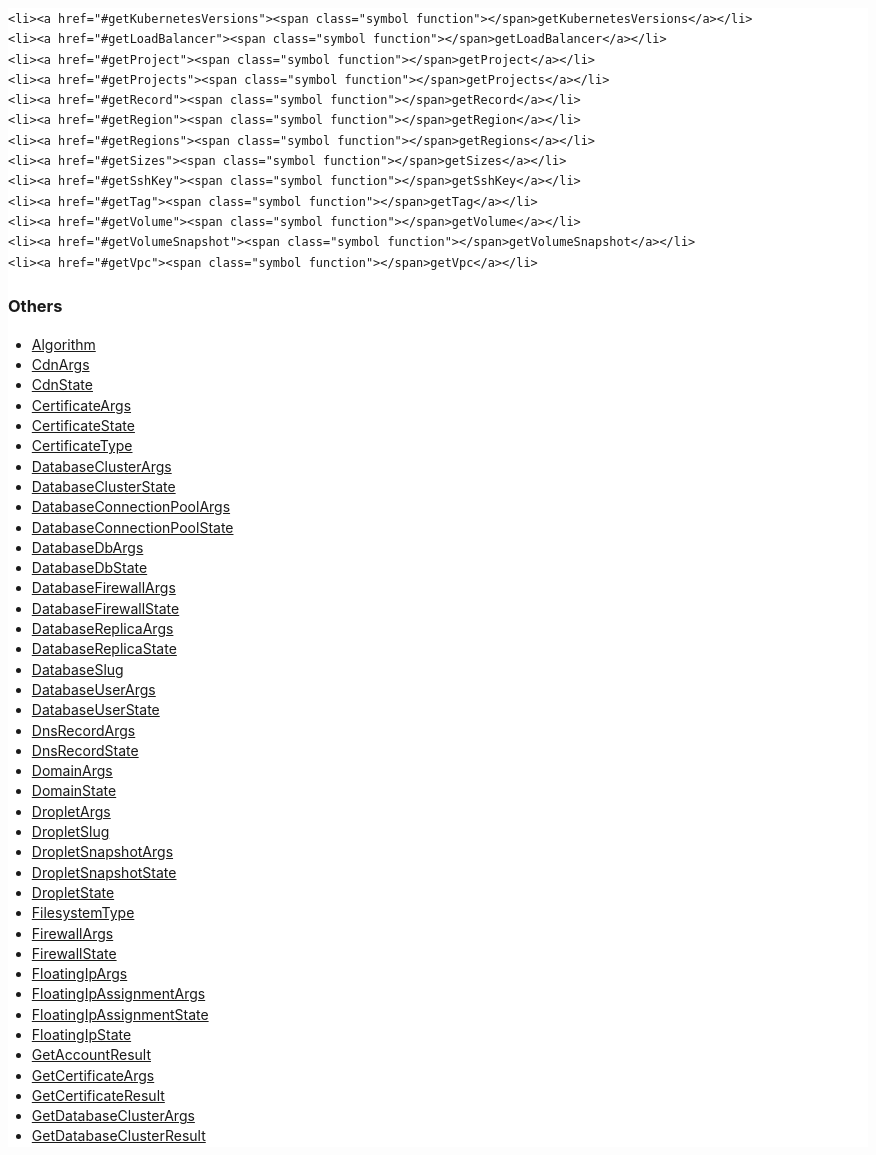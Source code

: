     <li><a href="#getKubernetesVersions"><span class="symbol function"></span>getKubernetesVersions</a></li>
    <li><a href="#getLoadBalancer"><span class="symbol function"></span>getLoadBalancer</a></li>
    <li><a href="#getProject"><span class="symbol function"></span>getProject</a></li>
    <li><a href="#getProjects"><span class="symbol function"></span>getProjects</a></li>
    <li><a href="#getRecord"><span class="symbol function"></span>getRecord</a></li>
    <li><a href="#getRegion"><span class="symbol function"></span>getRegion</a></li>
    <li><a href="#getRegions"><span class="symbol function"></span>getRegions</a></li>
    <li><a href="#getSizes"><span class="symbol function"></span>getSizes</a></li>
    <li><a href="#getSshKey"><span class="symbol function"></span>getSshKey</a></li>
    <li><a href="#getTag"><span class="symbol function"></span>getTag</a></li>
    <li><a href="#getVolume"><span class="symbol function"></span>getVolume</a></li>
    <li><a href="#getVolumeSnapshot"><span class="symbol function"></span>getVolumeSnapshot</a></li>
    <li><a href="#getVpc"><span class="symbol function"></span>getVpc</a></li>
</ul>

<h3>Others</h3>
<ul class="api">
    <li><a href="#Algorithm"><span class="symbol api"></span>Algorithm</a></li>
    <li><a href="#CdnArgs"><span class="symbol api"></span>CdnArgs</a></li>
    <li><a href="#CdnState"><span class="symbol api"></span>CdnState</a></li>
    <li><a href="#CertificateArgs"><span class="symbol api"></span>CertificateArgs</a></li>
    <li><a href="#CertificateState"><span class="symbol api"></span>CertificateState</a></li>
    <li><a href="#CertificateType"><span class="symbol api"></span>CertificateType</a></li>
    <li><a href="#DatabaseClusterArgs"><span class="symbol api"></span>DatabaseClusterArgs</a></li>
    <li><a href="#DatabaseClusterState"><span class="symbol api"></span>DatabaseClusterState</a></li>
    <li><a href="#DatabaseConnectionPoolArgs"><span class="symbol api"></span>DatabaseConnectionPoolArgs</a></li>
    <li><a href="#DatabaseConnectionPoolState"><span class="symbol api"></span>DatabaseConnectionPoolState</a></li>
    <li><a href="#DatabaseDbArgs"><span class="symbol api"></span>DatabaseDbArgs</a></li>
    <li><a href="#DatabaseDbState"><span class="symbol api"></span>DatabaseDbState</a></li>
    <li><a href="#DatabaseFirewallArgs"><span class="symbol api"></span>DatabaseFirewallArgs</a></li>
    <li><a href="#DatabaseFirewallState"><span class="symbol api"></span>DatabaseFirewallState</a></li>
    <li><a href="#DatabaseReplicaArgs"><span class="symbol api"></span>DatabaseReplicaArgs</a></li>
    <li><a href="#DatabaseReplicaState"><span class="symbol api"></span>DatabaseReplicaState</a></li>
    <li><a href="#DatabaseSlug"><span class="symbol api"></span>DatabaseSlug</a></li>
    <li><a href="#DatabaseUserArgs"><span class="symbol api"></span>DatabaseUserArgs</a></li>
    <li><a href="#DatabaseUserState"><span class="symbol api"></span>DatabaseUserState</a></li>
    <li><a href="#DnsRecordArgs"><span class="symbol api"></span>DnsRecordArgs</a></li>
    <li><a href="#DnsRecordState"><span class="symbol api"></span>DnsRecordState</a></li>
    <li><a href="#DomainArgs"><span class="symbol api"></span>DomainArgs</a></li>
    <li><a href="#DomainState"><span class="symbol api"></span>DomainState</a></li>
    <li><a href="#DropletArgs"><span class="symbol api"></span>DropletArgs</a></li>
    <li><a href="#DropletSlug"><span class="symbol api"></span>DropletSlug</a></li>
    <li><a href="#DropletSnapshotArgs"><span class="symbol api"></span>DropletSnapshotArgs</a></li>
    <li><a href="#DropletSnapshotState"><span class="symbol api"></span>DropletSnapshotState</a></li>
    <li><a href="#DropletState"><span class="symbol api"></span>DropletState</a></li>
    <li><a href="#FilesystemType"><span class="symbol api"></span>FilesystemType</a></li>
    <li><a href="#FirewallArgs"><span class="symbol api"></span>FirewallArgs</a></li>
    <li><a href="#FirewallState"><span class="symbol api"></span>FirewallState</a></li>
    <li><a href="#FloatingIpArgs"><span class="symbol api"></span>FloatingIpArgs</a></li>
    <li><a href="#FloatingIpAssignmentArgs"><span class="symbol api"></span>FloatingIpAssignmentArgs</a></li>
    <li><a href="#FloatingIpAssignmentState"><span class="symbol api"></span>FloatingIpAssignmentState</a></li>
    <li><a href="#FloatingIpState"><span class="symbol api"></span>FloatingIpState</a></li>
    <li><a href="#GetAccountResult"><span class="symbol api"></span>GetAccountResult</a></li>
    <li><a href="#GetCertificateArgs"><span class="symbol api"></span>GetCertificateArgs</a></li>
    <li><a href="#GetCertificateResult"><span class="symbol api"></span>GetCertificateResult</a></li>
    <li><a href="#GetDatabaseClusterArgs"><span class="symbol api"></span>GetDatabaseClusterArgs</a></li>
    <li><a href="#GetDatabaseClusterResult"><span class="symbol api"></span>GetDatabaseClusterResult</a></li>